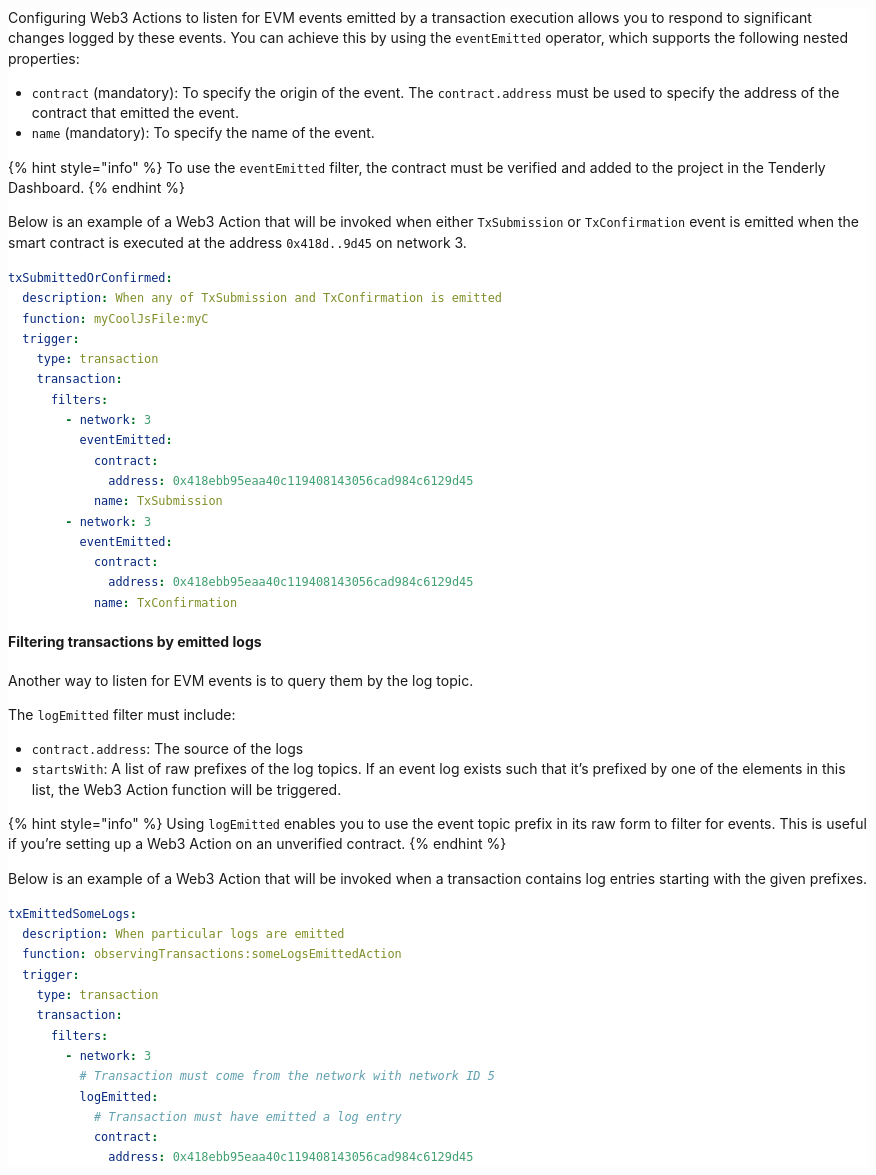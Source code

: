 Configuring Web3 Actions to listen for EVM events emitted by a transaction execution allows you to respond to significant changes logged by these events. You can achieve this by using the `eventEmitted` operator, which supports the following nested properties:

* `contract` (mandatory): To specify the origin of the event. The `contract.address` must be used to specify the address of the contract that emitted the event.
* `name` (mandatory): To specify the name of the event.

{% hint style="info" %}
To use the `eventEmitted` filter, the contract must be verified and added to the project in the Tenderly Dashboard.
{% endhint %}

Below is an example of a Web3 Action that will be invoked when either `TxSubmission` or `TxConfirmation` event is emitted when the smart contract is executed at the address `0x418d..9d45` on network 3.

```yaml
txSubmittedOrConfirmed:
  description: When any of TxSubmission and TxConfirmation is emitted
  function: myCoolJsFile:myC
  trigger:
    type: transaction
    transaction:
      filters:
        - network: 3
          eventEmitted:
            contract:
              address: 0x418ebb95eaa40c119408143056cad984c6129d45
            name: TxSubmission
        - network: 3
          eventEmitted:
            contract:
              address: 0x418ebb95eaa40c119408143056cad984c6129d45
            name: TxConfirmation
```

#### Filtering transactions by emitted logs

Another way to listen for EVM events is to query them by the log topic.

The `logEmitted` filter must include:

* `contract.address`: The source of the logs
* `startsWith`: A list of raw prefixes of the log topics. If an event log exists such that it’s prefixed by one of the elements in this list, the Web3 Action function will be triggered.

{% hint style="info" %}
Using `logEmitted` enables you to use the event topic prefix in its raw form to filter for events. This is useful if you’re setting up a Web3 Action on an unverified contract.
{% endhint %}

Below is an example of a Web3 Action that will be invoked when a transaction contains log entries starting with the given prefixes.

```yaml
txEmittedSomeLogs:
  description: When particular logs are emitted
  function: observingTransactions:someLogsEmittedAction
  trigger:
    type: transaction
    transaction:
      filters:
        - network: 3
          # Transaction must come from the network with network ID 5
          logEmitted:
            # Transaction must have emitted a log entry
            contract:
              address: 0x418ebb95eaa40c119408143056cad984c6129d45
```